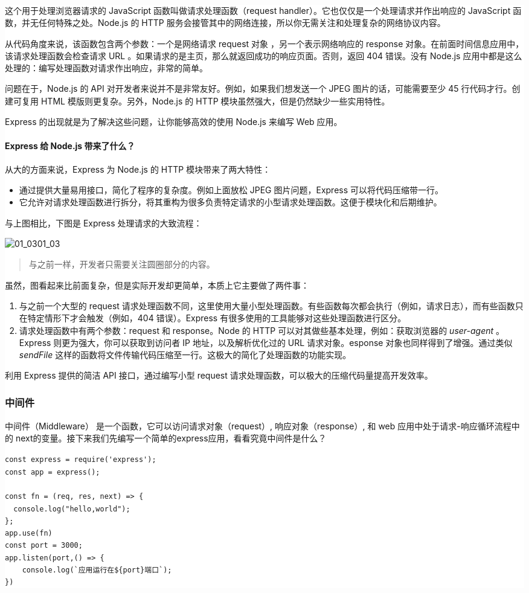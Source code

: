 这个用于处理浏览器请求的 JavaScript 函数叫做请求处理函数（request handler）。它也仅仅是一个处理请求并作出响应的 JavaScript 函数，并无任何特殊之处。Node.js 的 HTTP 服务会接管其中的网络连接，所以你无需关注和处理复杂的网络协议内容。

从代码角度来说，该函数包含两个参数：一个是网络请求 request 对象 ，另一个表示网络响应的 response 对象。在前面时间信息应用中，该请求处理函数会检查请求 URL 。如果请求的是主页，那么就返回成功的响应页面。否则，返回 404 错误。没有 Node.js 应用中都是这么处理的：编写处理函数对请求作出响应，非常的简单。

问题在于，Node.js 的 API 对开发者来说并不是非常友好。例如，如果我们想发送一个 JPEG 图片的话，可能需要至少 45 行代码才行。创建可复用 HTML 模版则更复杂。另外，Node.js 的 HTTP 模块虽然强大，但是仍然缺少一些实用特性。

Express 的出现就是为了解决这些问题，让你能够高效的使用 Node.js 来编写 Web 应用。

#### Express 给 Node.js 带来了什么？

从大的方面来说，Express 为 Node.js 的 HTTP 模块带来了两大特性：

- 通过提供大量易用接口，简化了程序的复杂度。例如上面放松 JPEG 图片问题，Express 可以将代码压缩带一行。
- 它允许对请求处理函数进行拆分，将其重构为很多负责特定请求的小型请求处理函数。这便于模块化和后期维护。

与上图相比，下图是 Express 处理请求的大致流程：



![01_03](assets/856702a9a989aa5a264efa1b5993d13a)01_03



> 与之前一样，开发者只需要关注圆圈部分的内容。

虽然，图看起来比前面复杂，但是实际开发却更简单，本质上它主要做了两件事：

1. 与之前一个大型的 request 请求处理函数不同，这里使用大量小型处理函数。有些函数每次都会执行（例如，请求日志），而有些函数只在特定情形下才会触发（例如，404 错误）。Express 有很多使用的工具能够对这些处理函数进行区分。
2. 请求处理函数中有两个参数：request 和 response。Node 的 HTTP 可以对其做些基本处理，例如：获取浏览器的 *user-agent* 。Express 则更为强大，你可以获取到访问者 IP 地址，以及解析优化过的 URL 请求对象。esponse 对象也同样得到了增强。通过类似 *sendFile* 这样的函数将文件传输代码压缩至一行。这极大的简化了处理函数的功能实现。

利用 Express 提供的简洁 API 接口，通过编写小型 request 请求处理函数，可以极大的压缩代码量提高开发效率。



### 中间件

中间件（Middleware） 是一个函数，它可以访问请求对象（request）, 响应对象（response）, 和 web 应用中处于请求-响应循环流程中的 next的变量。接下来我们先编写一个简单的express应用，看看究竟中间件是什么？

```
const express = require('express');
const app = express();

const fn = (req, res, next) => {
  console.log("hello,world");
};
app.use(fn)
const port = 3000;
app.listen(port,() => {
    console.log(`应用运行在${port}端口`);
})

```
